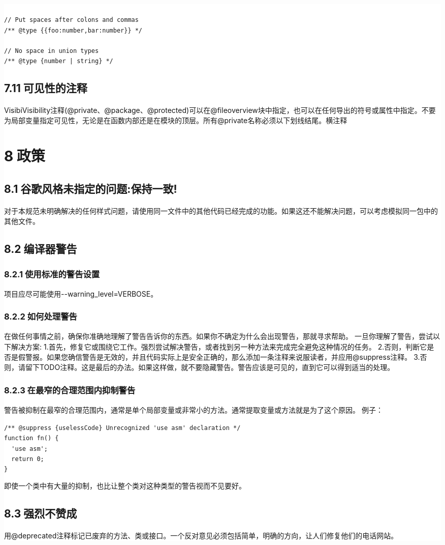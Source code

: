 ```

// Put spaces after colons and commas
/** @type {{foo:number,bar:number}} */

// No space in union types
/** @type {number | string} */
```

## 7.11 可见性的注释

VisibiVisibility注释(@private、@package、@protected)可以在@fileoverview块中指定，也可以在任何导出的符号或属性中指定。不要为局部变量指定可见性，无论是在函数内部还是在模块的顶层。所有@private名称必须以下划线结尾。横注释

# 8 政策

## 8.1 谷歌风格未指定的问题:保持一致!

对于本规范未明确解决的任何样式问题，请使用同一文件中的其他代码已经完成的功能。如果这还不能解决问题，可以考虑模拟同一包中的其他文件。

## 8.2 编译器警告

### 8.2.1 使用标准的警告设置

项目应尽可能使用--warning_level=VERBOSE。

### 8.2.2 如何处理警告

在做任何事情之前，确保你准确地理解了警告告诉你的东西。如果你不确定为什么会出现警告，那就寻求帮助。
一旦你理解了警告，尝试以下解决方案:
1.首先，修复它或围绕它工作。强烈尝试解决警告，或者找到另一种方法来完成完全避免这种情况的任务。
2.否则，判断它是否是假警报。如果您确信警告是无效的，并且代码实际上是安全正确的，那么添加一条注释来说服读者，并应用@suppress注释。
3.否则，请留下TODO注释。这是最后的办法。如果这样做，就不要隐藏警告。警告应该是可见的，直到它可以得到适当的处理。

### 8.2.3 在最窄的合理范围内抑制警告

警告被抑制在最窄的合理范围内，通常是单个局部变量或非常小的方法。通常提取变量或方法就是为了这个原因。
例子：
```
/** @suppress {uselessCode} Unrecognized 'use asm' declaration */
function fn() {
  'use asm';
  return 0;
}
```
即使一个类中有大量的抑制，也比让整个类对这种类型的警告视而不见要好。

## 8.3 强烈不赞成

用@deprecated注释标记已废弃的方法、类或接口。一个反对意见必须包括简单，明确的方向，让人们修复他们的电话网站。
